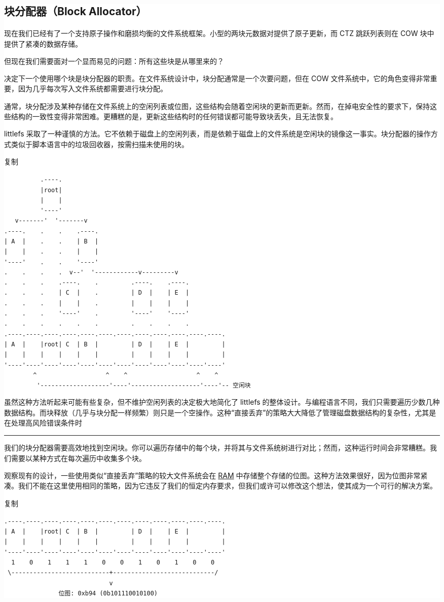 ## 块分配器（Block Allocator）

现在我们已经有了一个支持原子操作和磨损均衡的文件系统框架。小型的两块元数据对提供了原子更新，而 CTZ 跳跃列表则在 COW 块中提供了紧凑的数据存储。

但现在我们需要面对一个显而易见的问题：所有这些块是从哪里来的？

决定下一个使用哪个块是块分配器的职责。在文件系统设计中，块分配通常是一个次要问题，但在 COW 文件系统中，它的角色变得非常重要，因为几乎每次写入文件系统都需要进行块分配。

通常，块分配涉及某种存储在文件系统上的空闲列表或位图，这些结构会随着空闲块的更新而更新。然而，在掉电安全性的要求下，保持这些结构的一致性变得非常困难。更糟糕的是，更新这些结构时的任何错误都可能导致块丢失，且无法恢复。

littlefs 采取了一种谨慎的方法。它不依赖于磁盘上的空闲列表，而是依赖于磁盘上的文件系统是空闲块的镜像这一事实。块分配器的操作方式类似于脚本语言中的垃圾回收器，按需扫描未使用的块。

复制

```
          .----.
          |root|
          |    |
          '----'
   v-------'  '-------v
.----.    .    .    .----.
| A  |    .    .    | B  |
|    |    .    .    |    |
'----'    .    .    '----'
.    .    .    .  v--'  '------------v---------v
.    .    .    .----.    .         .----.    .----.
.    .    .    | C  |    .         | D  |    | E  |
.    .    .    |    |    .         |    |    |    |
.    .    .    '----'    .         '----'    '----'
.    .    .    .    .    .         .    .    .    .
.----.----.----.----.----.----.----.----.----.----.----.----.
| A  |    |root| C  | B  |         | D  |    | E  |         |
|    |    |    |    |    |         |    |    |    |         |
'----'----'----'----'----'----'----'----'----'----'----'----'
        ^                   ^    ^                   ^    ^
         '-------------------'----'-------------------'----'-- 空闲块
```

虽然这种方法听起来可能有些复杂，但不维护空闲列表的决定极大地简化了 littlefs 的整体设计。与编程语言不同，我们只需要遍历少数几种数据结构。而块释放（几乎与块分配一样频繁）则只是一个空操作。这种“直接丢弃”的策略大大降低了管理磁盘数据结构的复杂性，尤其是在处理高风险错误条件时

---

我们的块分配器需要高效地找到空闲块。你可以遍历存储中的每个块，并将其与文件系统树进行对比；然而，这种运行时间会非常糟糕。我们需要以某种方式在每次遍历中收集多个块。

观察现有的设计，一些使用类似“直接丢弃”策略的较大文件系统会在 [RAM] 中存储整个存储的位图。这种方法效果很好，因为位图非常紧凑。我们不能在这里使用相同的策略，因为它违反了我们的恒定内存要求，但我们或许可以修改这个想法，使其成为一个可行的解决方案。

复制

```
.----.----.----.----.----.----.----.----.----.----.----.----.
| A  |    |root| C  | B  |         | D  |    | E  |         |
|    |    |    |    |    |         |    |    |    |         |
'----'----'----'----'----'----'----'----'----'----'----'----'
  1    0    1    1    1    0    0    1    0    1    0    0
 \---------------------------+----------------------------/
                             v
               位图: 0xb94 (0b101110010100)
```


[wikipedia-flash]: https://en.wikipedia.org/wiki/Flash_memory
[wikipedia-sna]: https://en.wikipedia.org/wiki/Serial_number_arithmetic
[wikipedia-crc]: https://en.wikipedia.org/wiki/Cyclic_redundancy_check
[wikipedia-cow]: https://en.wikipedia.org/wiki/Copy-on-write
[wikipedia-B-tree]: https://en.wikipedia.org/wiki/B-tree
[wikipedia-B+-tree]: https://en.wikipedia.org/wiki/B%2B_tree
[wikipedia-skip-list]: https://en.wikipedia.org/wiki/Skip_list
[wikipedia-ctz]: https://en.wikipedia.org/wiki/Count_trailing_zeros
[wikipedia-ecc]: https://en.wikipedia.org/wiki/Error_correction_code
[wikipedia-hamming-bound]: https://en.wikipedia.org/wiki/Hamming_bound
[wikipedia-dynamic-wear-leveling]: https://en.wikipedia.org/wiki/Wear_leveling#Dynamic_wear_leveling
[wikipedia-static-wear-leveling]: https://en.wikipedia.org/wiki/Wear_leveling#Static_wear_leveling
[wikipedia-ftl]: https://en.wikipedia.org/wiki/Flash_translation_layer
[oeis]: https://oeis.org
[A001511]: https://oeis.org/A001511
[A005187]: https://oeis.org/A005187
[fat]: https://en.wikipedia.org/wiki/Design_of_the_FAT_file_system
[ext2]: http://e2fsprogs.sourceforge.net/ext2intro.html
[jffs]: https://www.sourceware.org/jffs2/jffs2-html
[yaffs]: https://yaffs.net/documents/how-yaffs-works
[spiffs]: https://github.com/pellepl/spiffs/blob/master/docs/TECH_SPEC
[ext4]: https://ext4.wiki.kernel.org/index.php/Ext4_Design
[ntfs]: https://en.wikipedia.org/wiki/NTFS
[btrfs]: https://btrfs.wiki.kernel.org/index.php/Btrfs_design
[zfs]: https://en.wikipedia.org/wiki/ZFS
[cow]: https://upload.wikimedia.org/wikipedia/commons/0/0c/Cow_female_black_white.jpg
[elephant]: https://upload.wikimedia.org/wikipedia/commons/3/37/African_Bush_Elephant.jpg
[ram]: https://upload.wikimedia.org/wikipedia/commons/9/97/New_Mexico_Bighorn_Sheep.JPG
[metadata-formula1]: https://latex.codecogs.com/svg.latex?cost%20%3D%20n%20&plus;%20n%20%5Cfrac%7Bs%7D%7Bd&plus;1%7D
[metadata-formula2]: https://latex.codecogs.com/svg.latex?s%20%3D%20r%20%5Cfrac%7Bsize%7D%7Bn%7D
[metadata-formula3]: https://latex.codecogs.com/svg.latex?d%20%3D%20%281-r%29%20%5Cfrac%7Bsize%7D%7Bn%7D
[metadata-formula4]: https://latex.codecogs.com/svg.latex?cost%20%3D%20n%20&plus;%20n%20%5Cfrac%7Br%5Cfrac%7Bsize%7D%7Bn%7D%7D%7B%281-r%29%5Cfrac%7Bsize%7D%7Bn%7D&plus;1%7D
[ctz-formula1]: https://latex.codecogs.com/svg.latex?%5Clim_%7Bn%5Cto%5Cinfty%7D%5Cfrac%7B1%7D%7Bn%7D%5Csum_%7Bi%3D0%7D%5E%7Bn%7D%5Cleft%28%5Ctext%7Bctz%7D%28i%29&plus;1%5Cright%29%20%3D%20%5Csum_%7Bi%3D0%7D%5Cfrac%7B1%7D%7B2%5Ei%7D%20%3D%202
[ctz-formula2]: https://latex.codecogs.com/svg.latex?B%20%3D%20%5Cfrac%7Bw%7D%7B8%7D%5Cleft%5Clceil%5Clog_2%5Cleft%28%5Cfrac%7B2%5Ew%7D%7BB-2%5Cfrac%7Bw%7D%7B8%7D%7D%5Cright%29%5Cright%5Crceil
[ctz-formula3]: https://latex.codecogs.com/svg.latex?N%20%3D%20%5Csum_i%5En%5Cleft%5BB-%5Cfrac%7Bw%7D%7B8%7D%5Cleft%28%5Ctext%7Bctz%7D%28i%29&plus;1%5Cright%29%5Cright%5D
[ctz-formula4]: https://latex.codecogs.com/svg.latex?%5Csum_i%5En%5Cleft%28%5Ctext%7Bctz%7D%28i%29&plus;1%5Cright%29%20%3D%202n-%5Ctext%7Bpopcount%7D%28n%29
[ctz-formula5]: https://latex.codecogs.com/svg.latex?N%20%3D%20Bn%20-%20%5Cfrac%7Bw%7D%7B8%7D%5Cleft%282n-%5Ctext%7Bpopcount%7D%28n%29%5Cright%29
[ctz-formula6]: https://latex.codecogs.com/svg.latex?n%20%3D%20%5Cleft%5Clfloor%5Cfrac%7BN-%5Cfrac%7Bw%7D%7B8%7D%5Cleft%28%5Ctext%7Bpopcount%7D%5Cleft%28%5Cfrac%7BN%7D%7BB-2%5Cfrac%7Bw%7D%7B8%7D%7D-1%5Cright%29&plus;2%5Cright%29%7D%7BB-2%5Cfrac%7Bw%7D%7B8%7D%7D%5Cright%5Crfloor
[ctz-formula7]: https://latex.codecogs.com/svg.latex?%5Cmathit%7Boff%7D%20%3D%20N%20-%20%5Cleft%28B-2%5Cfrac%7Bw%7D%7B8%7D%5Cright%29n%20-%20%5Cfrac%7Bw%7D%7B8%7D%5Ctext%7Bpopcount%7D%28n%29
[metadata-cost-graph]: https://raw.githubusercontent.com/geky/littlefs/gh-images/metadata-cost.svg?sanitize=true
[wear-distribution-graph]: https://raw.githubusercontent.com/geky/littlefs/gh-images/wear-distribution.svg?sanitize=true
[file-cost-graph]: https://raw.githubusercontent.com/geky/littlefs/gh-images/file-cost.svg?sanitize=true